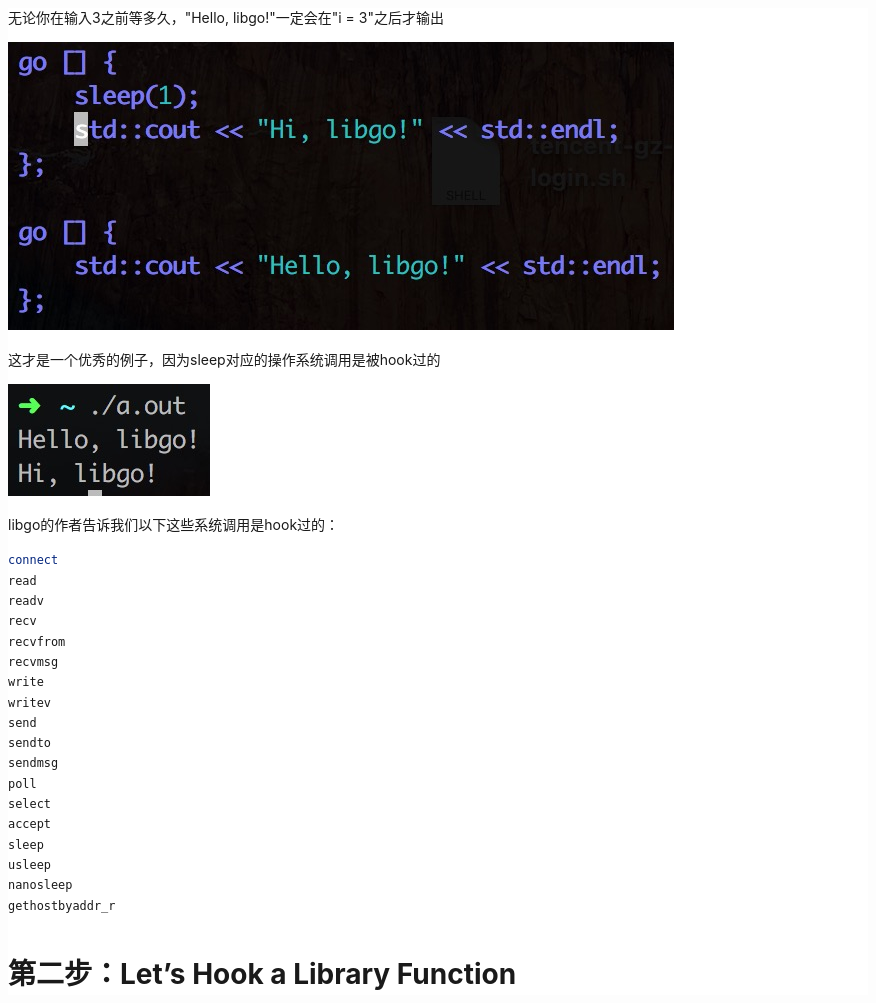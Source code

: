 无论你在输入3之前等多久，"Hello, libgo!"一定会在"i = 3"之后才输出

![3](3.jpg)

这才是一个优秀的例子，因为sleep对应的操作系统调用是被hook过的

![4](4.jpg)

libgo的作者告诉我们以下这些系统调用是hook过的：

```c++
connect   
read      
readv     
recv      
recvfrom  
recvmsg   
write     
writev    
send      
sendto    
sendmsg   
poll      
select    
accept    
sleep     
usleep    
nanosleep
gethostbyaddr_r
```

# 第二步：Let’s Hook a Library Function #
